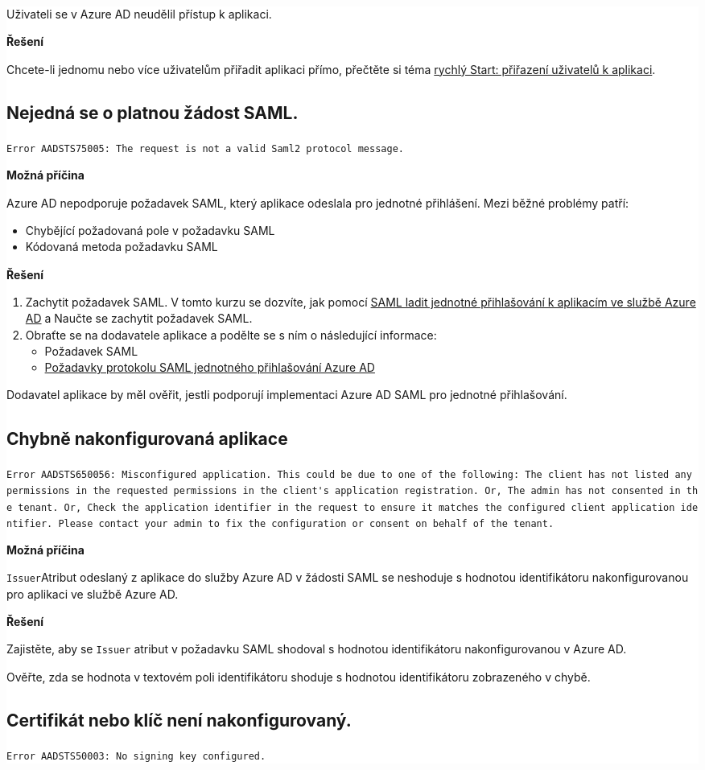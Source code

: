 Uživateli se v Azure AD neudělil přístup k aplikaci.​

**Řešení**

Chcete-li jednomu nebo více uživatelům přiřadit aplikaci přímo, přečtěte si téma [rychlý Start: přiřazení uživatelů k aplikaci](add-application-portal-assign-users.md).

## <a name="not-a-valid-saml-request"></a>Nejedná se o platnou žádost SAML.
`Error AADSTS75005: The request is not a valid Saml2 protocol message.`

**Možná příčina**

Azure AD nepodporuje požadavek SAML, který aplikace odeslala pro jednotné přihlášení. Mezi běžné problémy patří:
- Chybějící požadovaná pole v požadavku SAML
- Kódovaná metoda požadavku SAML

**Řešení**

1. Zachytit požadavek SAML. V tomto kurzu se dozvíte, jak pomocí [SAML ladit jednotné přihlašování k aplikacím ve službě Azure AD](./debug-saml-sso-issues.md) a Naučte se zachytit požadavek SAML.
1. Obraťte se na dodavatele aplikace a podělte se s ním o následující informace:
    - Požadavek SAML
    - [Požadavky protokolu SAML jednotného přihlašování Azure AD](../develop/single-sign-on-saml-protocol.md)

Dodavatel aplikace by měl ověřit, jestli podporují implementaci Azure AD SAML pro jednotné přihlašování.

## <a name="misconfigured-application"></a>Chybně nakonfigurovaná aplikace
`Error AADSTS650056: Misconfigured application. This could be due to one of the following: The client has not listed any permissions in the requested permissions in the client's application registration. Or, The admin has not consented in the tenant. Or, Check the application identifier in the request to ensure it matches the configured client application identifier. Please contact your admin to fix the configuration or consent on behalf of the tenant.`

**Možná příčina**

`Issuer`Atribut odeslaný z aplikace do služby Azure AD v žádosti SAML se neshoduje s hodnotou identifikátoru nakonfigurovanou pro aplikaci ve službě Azure AD.

**Řešení**

Zajistěte, aby se `Issuer` atribut v požadavku SAML shodoval s hodnotou identifikátoru nakonfigurovanou v Azure AD. 

Ověřte, zda se hodnota v textovém poli identifikátoru shoduje s hodnotou identifikátoru zobrazeného v chybě.

## <a name="certificate-or-key-not-configured"></a>Certifikát nebo klíč není nakonfigurovaný.
`Error AADSTS50003: No signing key configured.`
